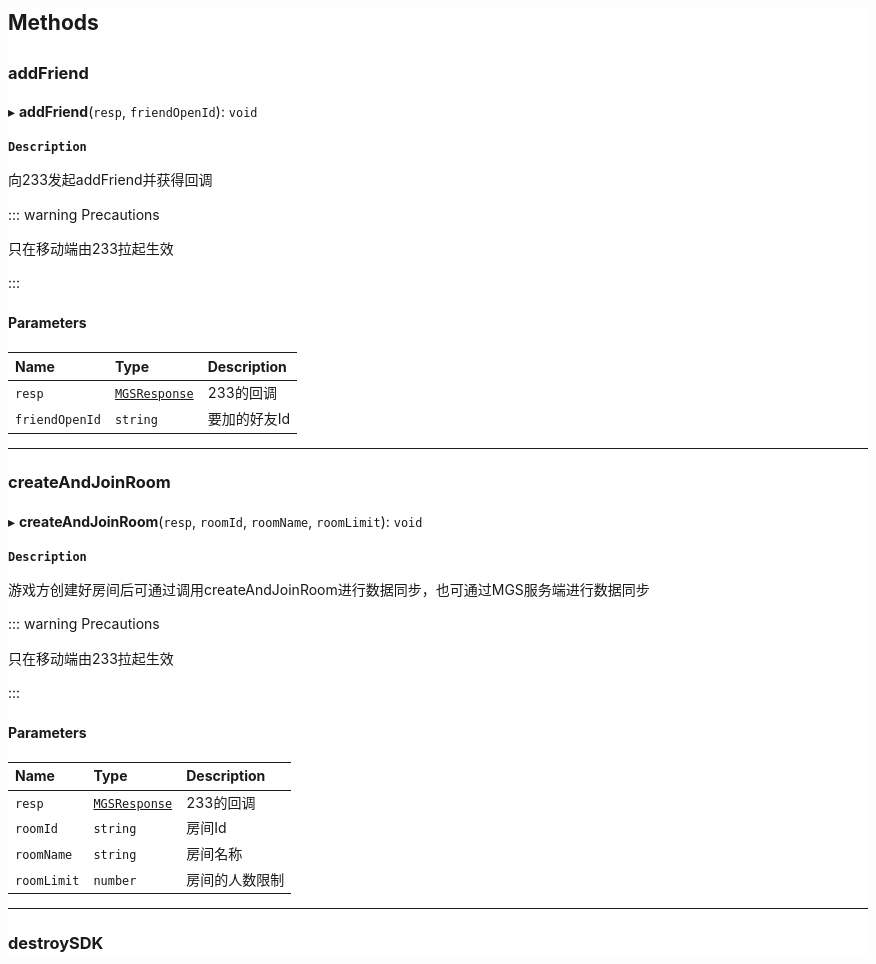 ## Methods

### addFriend <Score text="addFriend" /> 

▸ **addFriend**(`resp`, `friendOpenId`): `void`

**`Description`**

向233发起addFriend并获得回调 <Badge type="tip" text="other" />


::: warning Precautions

只在移动端由233拉起生效

:::

#### Parameters

| Name | Type | Description |
| :------ | :------ | :------ |
| `resp` | [`MGSResponse`](../modules/Service.Service.md#mgsresponse) | 233的回调 |
| `friendOpenId` | `string` | 要加的好友Id |


___

### createAndJoinRoom <Score text="createAndJoinRoom" /> 

▸ **createAndJoinRoom**(`resp`, `roomId`, `roomName`, `roomLimit`): `void`

**`Description`**

游戏方创建好房间后可通过调用createAndJoinRoom进行数据同步，也可通过MGS服务端进行数据同步 <Badge type="tip" text="other" />


::: warning Precautions

只在移动端由233拉起生效

:::

#### Parameters

| Name | Type | Description |
| :------ | :------ | :------ |
| `resp` | [`MGSResponse`](../modules/Service.Service.md#mgsresponse) | 233的回调 |
| `roomId` | `string` | 房间Id |
| `roomName` | `string` | 房间名称 |
| `roomLimit` | `number` | 房间的人数限制 |


___

### destroySDK <Score text="destroySDK" /> 
